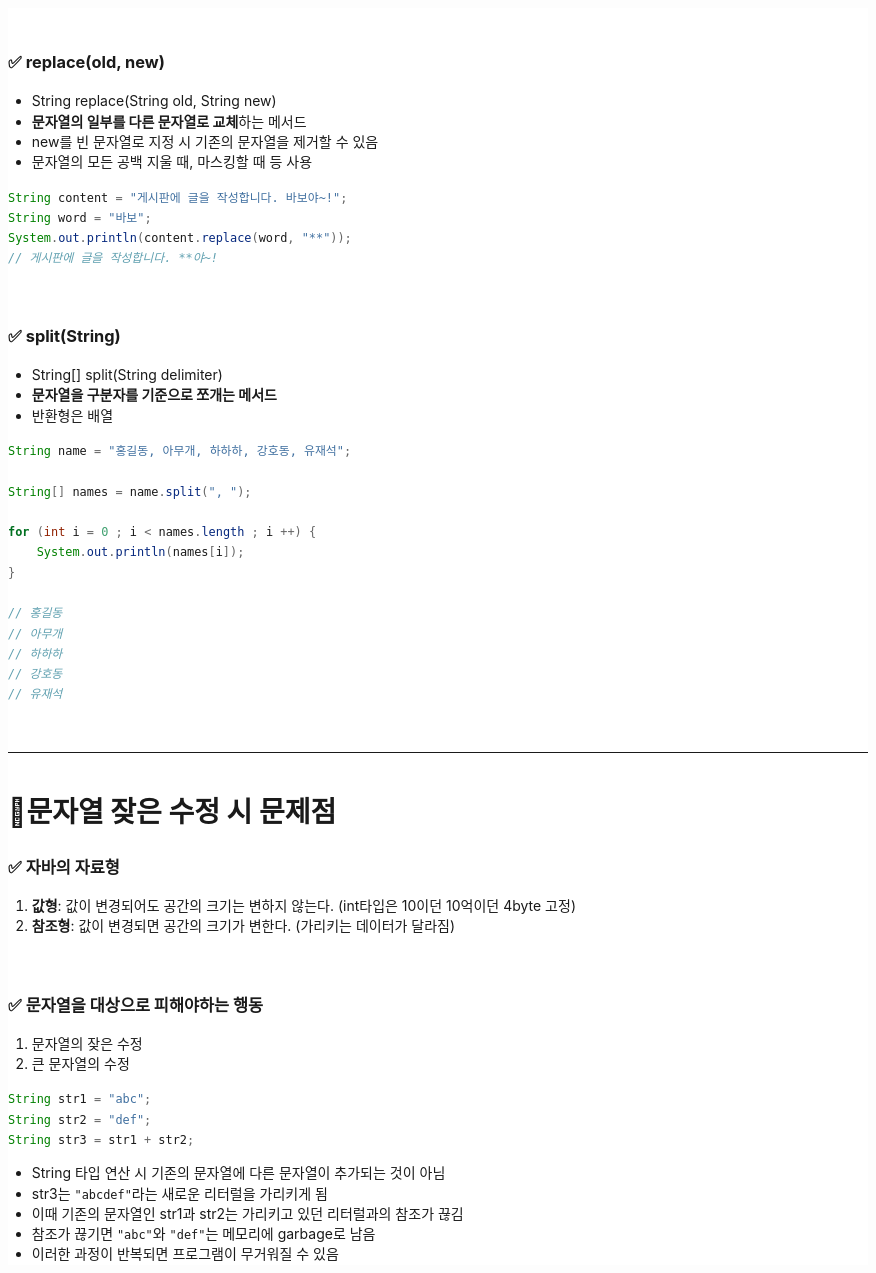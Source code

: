 <br>

### ✅ replace(old, new) 
- String replace(String old, String new)
- **문자열의 일부를 다른 문자열로 교체**하는 메서드
- new를 빈 문자열로 지정 시 기존의 문자열을 제거할 수 있음
- 문자열의 모든 공백 지울 때, 마스킹할 때 등 사용
```java
String content = "게시판에 글을 작성합니다. 바보야~!";
String word = "바보";
System.out.println(content.replace(word, "**"));
// 게시판에 글을 작성합니다. **야~!
```

<br>

### ✅ split(String)
- String[] split(String delimiter)
- **문자열을 구분자를 기준으로 쪼개는 메서드**
- 반환형은 배열
```java
String name = "홍길동, 아무개, 하하하, 강호동, 유재석";
		
String[] names = name.split(", ");

for (int i = 0 ; i < names.length ; i ++) {
    System.out.println(names[i]);
}

// 홍길동
// 아무개
// 하하하
// 강호동
// 유재석
```

<br>

---

# 📌문자열 잦은 수정 시 문제점
### ✅ 자바의 자료형
1. **값형**: 값이 변경되어도 공간의 크기는 변하지 않는다. (int타입은 10이던 10억이던 4byte 고정)
2. **참조형**: 값이 변경되면 공간의 크기가 변한다. (가리키는 데이터가 달라짐)

<br>

### ✅ 문자열을 대상으로 피해야하는 행동
1. 문자열의 잦은 수정
2. 큰 문자열의 수정
```java
String str1 = "abc";
String str2 = "def";
String str3 = str1 + str2;
```
- String 타입 연산 시 기존의 문자열에 다른 문자열이 추가되는 것이 아님
- str3는 `"abcdef"`라는 새로운 리터럴을 가리키게 됨
- 이때 기존의 문자열인 str1과 str2는 가리키고 있던 리터럴과의 참조가 끊김
- 참조가 끊기면 `"abc"`와 `"def"`는 메모리에 garbage로 남음
- 이러한 과정이 반복되면 프로그램이 무거워질 수 있음
